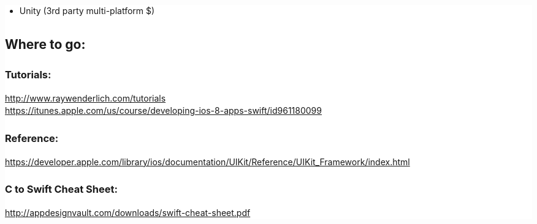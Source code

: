 - Unity (3rd party multi-platform $)








## Where to go:

### Tutorials:
http://www.raywenderlich.com/tutorials
<br/>
https://itunes.apple.com/us/course/developing-ios-8-apps-swift/id961180099
<br/>

### Reference:
https://developer.apple.com/library/ios/documentation/UIKit/Reference/UIKit_Framework/index.html
<br/>

### C to Swift Cheat Sheet:
http://appdesignvault.com/downloads/swift-cheat-sheet.pdf
<br/>









